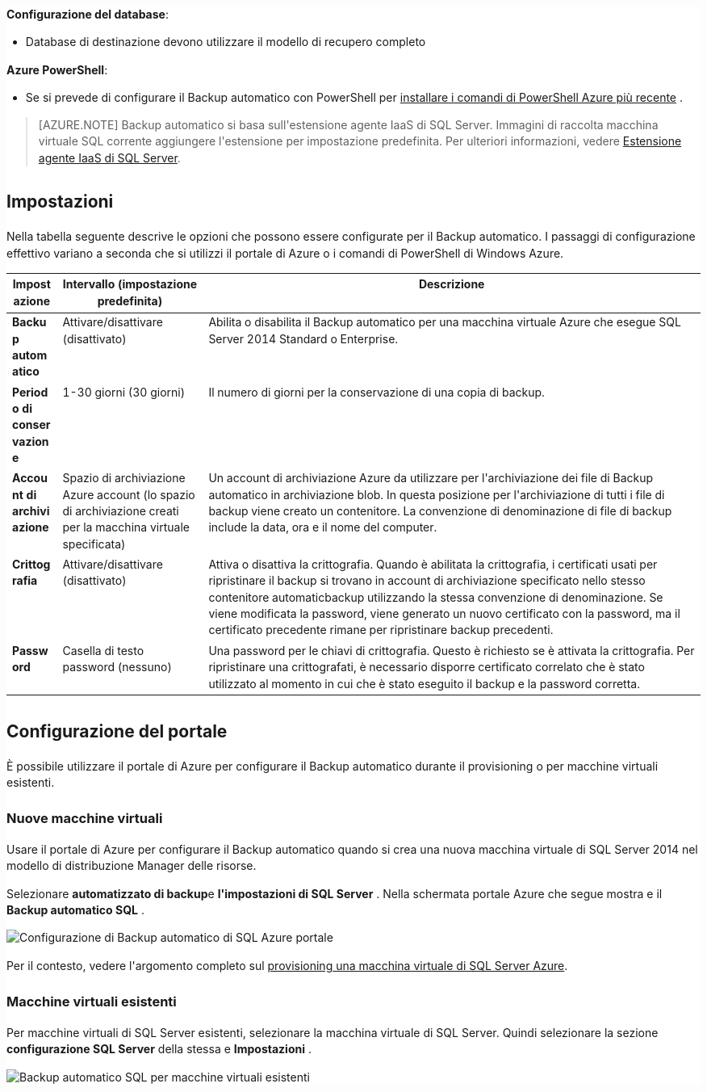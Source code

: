 **Configurazione del database**:

- Database di destinazione devono utilizzare il modello di recupero completo

**Azure PowerShell**:

- Se si prevede di configurare il Backup automatico con PowerShell per [installare i comandi di PowerShell Azure più recente](../powershell-install-configure.md) .

>[AZURE.NOTE] Backup automatico si basa sull'estensione agente IaaS di SQL Server. Immagini di raccolta macchina virtuale SQL corrente aggiungere l'estensione per impostazione predefinita. Per ulteriori informazioni, vedere [Estensione agente IaaS di SQL Server](virtual-machines-windows-sql-server-agent-extension.md).

## <a name="settings"></a>Impostazioni

Nella tabella seguente descrive le opzioni che possono essere configurate per il Backup automatico. I passaggi di configurazione effettivo variano a seconda che si utilizzi il portale di Azure o i comandi di PowerShell di Windows Azure.

|Impostazione|Intervallo (impostazione predefinita)|Descrizione|
|---|---|---|
|**Backup automatico**|Attivare/disattivare (disattivato)|Abilita o disabilita il Backup automatico per una macchina virtuale Azure che esegue SQL Server 2014 Standard o Enterprise.|
|**Periodo di conservazione**|1-30 giorni (30 giorni)|Il numero di giorni per la conservazione di una copia di backup.|
|**Account di archiviazione**|Spazio di archiviazione Azure account (lo spazio di archiviazione creati per la macchina virtuale specificata)|Un account di archiviazione Azure da utilizzare per l'archiviazione dei file di Backup automatico in archiviazione blob. In questa posizione per l'archiviazione di tutti i file di backup viene creato un contenitore. La convenzione di denominazione di file di backup include la data, ora e il nome del computer.|
|**Crittografia**|Attivare/disattivare (disattivato)|Attiva o disattiva la crittografia. Quando è abilitata la crittografia, i certificati usati per ripristinare il backup si trovano in account di archiviazione specificato nello stesso contenitore automaticbackup utilizzando la stessa convenzione di denominazione. Se viene modificata la password, viene generato un nuovo certificato con la password, ma il certificato precedente rimane per ripristinare backup precedenti.|
|**Password**|Casella di testo password (nessuno)|Una password per le chiavi di crittografia. Questo è richiesto se è attivata la crittografia. Per ripristinare una crittografati, è necessario disporre certificato correlato che è stato utilizzato al momento in cui che è stato eseguito il backup e la password corretta.|

## <a name="configuration-in-the-portal"></a>Configurazione del portale
È possibile utilizzare il portale di Azure per configurare il Backup automatico durante il provisioning o per macchine virtuali esistenti.

### <a name="new-vms"></a>Nuove macchine virtuali
Usare il portale di Azure per configurare il Backup automatico quando si crea una nuova macchina virtuale di SQL Server 2014 nel modello di distribuzione Manager delle risorse.

Selezionare **automatizzato di backup**e **l'impostazioni di SQL Server** . Nella schermata portale Azure che segue mostra e il **Backup automatico SQL** .

![Configurazione di Backup automatico di SQL Azure portale](./media/virtual-machines-windows-sql-automated-backup/azure-sql-arm-autobackup.png)

Per il contesto, vedere l'argomento completo sul [provisioning una macchina virtuale di SQL Server Azure](virtual-machines-windows-portal-sql-server-provision.md).

### <a name="existing-vms"></a>Macchine virtuali esistenti
Per macchine virtuali di SQL Server esistenti, selezionare la macchina virtuale di SQL Server. Quindi selezionare la sezione **configurazione SQL Server** della stessa e **Impostazioni** .

![Backup automatico SQL per macchine virtuali esistenti](./media/virtual-machines-windows-sql-automated-backup/azure-sql-rm-autobackup-existing-vms.png)
